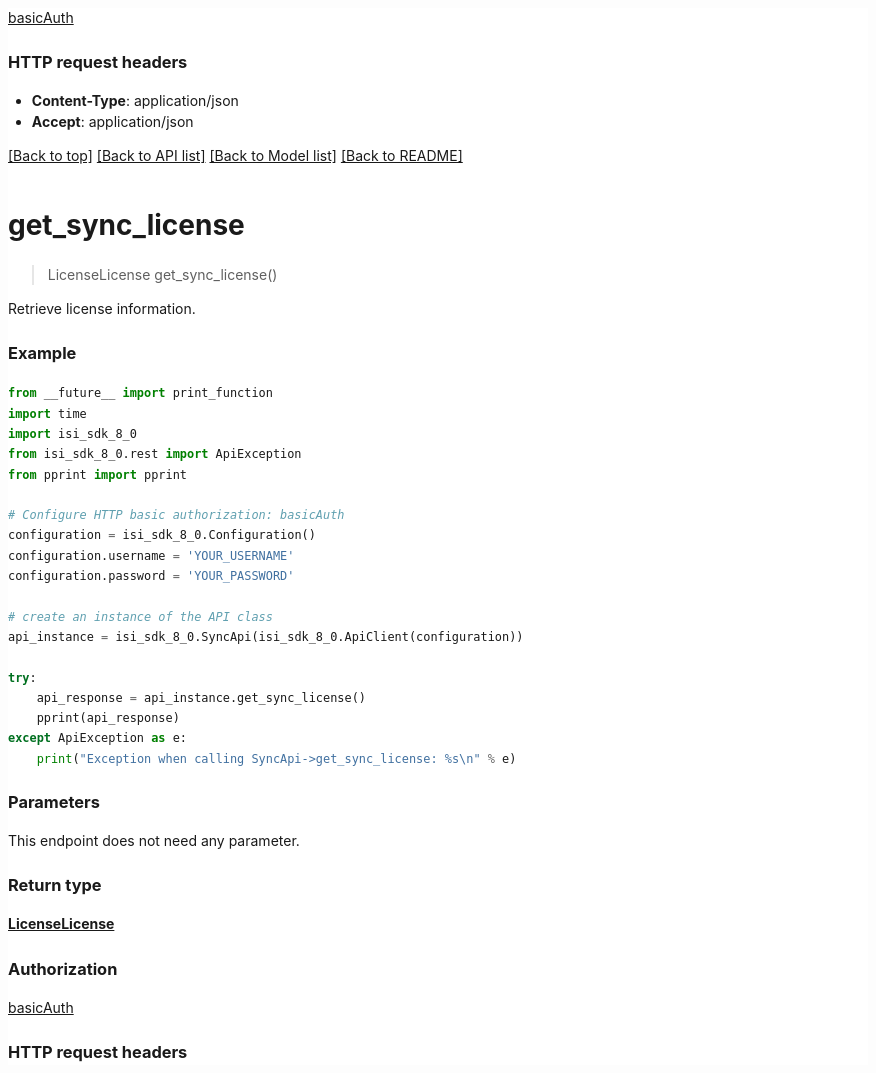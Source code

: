 [basicAuth](../README.md#basicAuth)

### HTTP request headers

 - **Content-Type**: application/json
 - **Accept**: application/json

[[Back to top]](#) [[Back to API list]](../README.md#documentation-for-api-endpoints) [[Back to Model list]](../README.md#documentation-for-models) [[Back to README]](../README.md)

# **get_sync_license**
> LicenseLicense get_sync_license()



Retrieve license information.

### Example
```python
from __future__ import print_function
import time
import isi_sdk_8_0
from isi_sdk_8_0.rest import ApiException
from pprint import pprint

# Configure HTTP basic authorization: basicAuth
configuration = isi_sdk_8_0.Configuration()
configuration.username = 'YOUR_USERNAME'
configuration.password = 'YOUR_PASSWORD'

# create an instance of the API class
api_instance = isi_sdk_8_0.SyncApi(isi_sdk_8_0.ApiClient(configuration))

try:
    api_response = api_instance.get_sync_license()
    pprint(api_response)
except ApiException as e:
    print("Exception when calling SyncApi->get_sync_license: %s\n" % e)
```

### Parameters
This endpoint does not need any parameter.

### Return type

[**LicenseLicense**](LicenseLicense.md)

### Authorization

[basicAuth](../README.md#basicAuth)

### HTTP request headers
